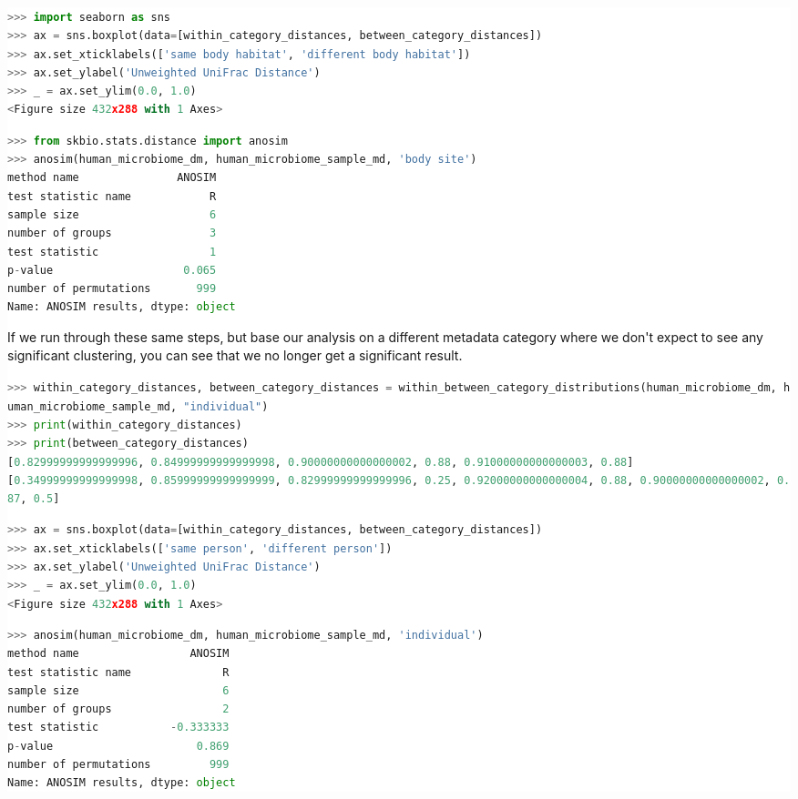 ```python
>>> import seaborn as sns
>>> ax = sns.boxplot(data=[within_category_distances, between_category_distances])
>>> ax.set_xticklabels(['same body habitat', 'different body habitat'])
>>> ax.set_ylabel('Unweighted UniFrac Distance')
>>> _ = ax.set_ylim(0.0, 1.0)
<Figure size 432x288 with 1 Axes>
```

```python
>>> from skbio.stats.distance import anosim
>>> anosim(human_microbiome_dm, human_microbiome_sample_md, 'body site')
method name               ANOSIM
test statistic name            R
sample size                    6
number of groups               3
test statistic                 1
p-value                    0.065
number of permutations       999
Name: ANOSIM results, dtype: object
```

If we run through these same steps, but base our analysis on a different metadata category where we don't expect to see any significant clustering, you can see that we no longer get a significant result.

```python
>>> within_category_distances, between_category_distances = within_between_category_distributions(human_microbiome_dm, human_microbiome_sample_md, "individual")
>>> print(within_category_distances)
>>> print(between_category_distances)
[0.82999999999999996, 0.84999999999999998, 0.90000000000000002, 0.88, 0.91000000000000003, 0.88]
[0.34999999999999998, 0.85999999999999999, 0.82999999999999996, 0.25, 0.92000000000000004, 0.88, 0.90000000000000002, 0.87, 0.5]
```

```python
>>> ax = sns.boxplot(data=[within_category_distances, between_category_distances])
>>> ax.set_xticklabels(['same person', 'different person'])
>>> ax.set_ylabel('Unweighted UniFrac Distance')
>>> _ = ax.set_ylim(0.0, 1.0)
<Figure size 432x288 with 1 Axes>
```

```python
>>> anosim(human_microbiome_dm, human_microbiome_sample_md, 'individual')
method name                 ANOSIM
test statistic name              R
sample size                      6
number of groups                 2
test statistic           -0.333333
p-value                      0.869
number of permutations         999
Name: ANOSIM results, dtype: object
```
